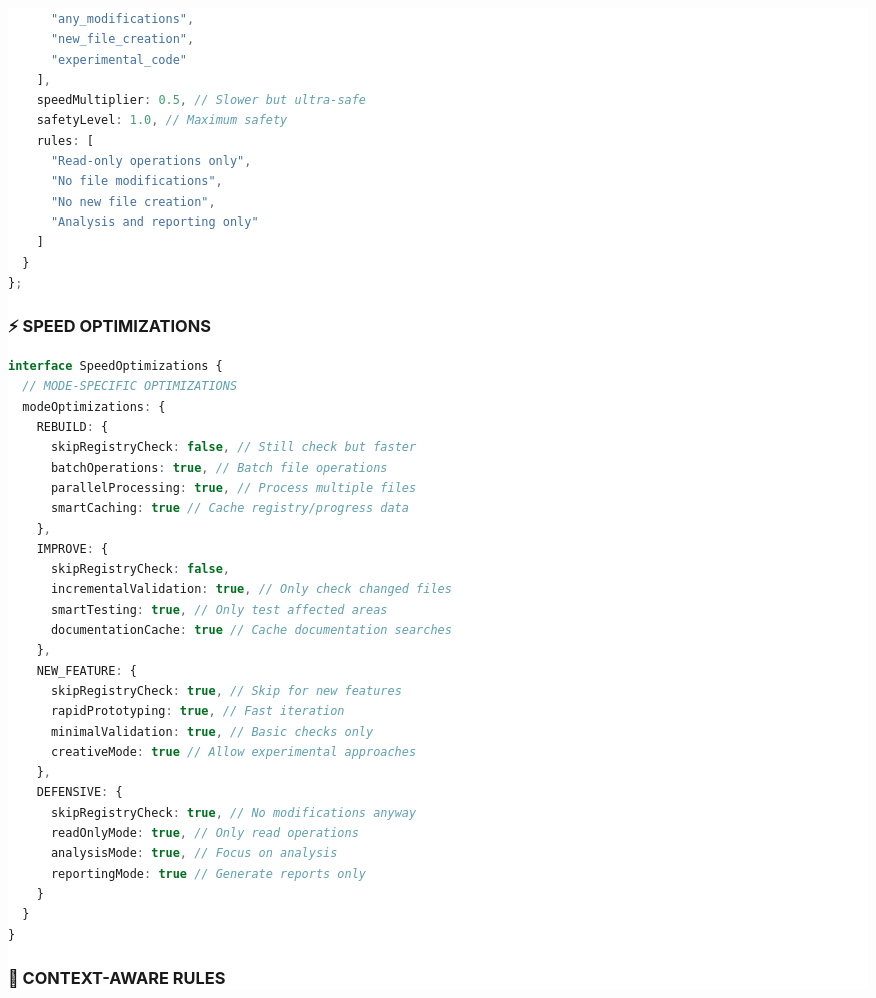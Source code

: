 ```typescript
      "any_modifications",
      "new_file_creation",
      "experimental_code"
    ],
    speedMultiplier: 0.5, // Slower but ultra-safe
    safetyLevel: 1.0, // Maximum safety
    rules: [
      "Read-only operations only",
      "No file modifications",
      "No new file creation", 
      "Analysis and reporting only"
    ]
  }
};
```

### **⚡ SPEED OPTIMIZATIONS**

```typescript
interface SpeedOptimizations {
  // MODE-SPECIFIC OPTIMIZATIONS
  modeOptimizations: {
    REBUILD: {
      skipRegistryCheck: false, // Still check but faster
      batchOperations: true, // Batch file operations
      parallelProcessing: true, // Process multiple files
      smartCaching: true // Cache registry/progress data
    },
    IMPROVE: {
      skipRegistryCheck: false,
      incrementalValidation: true, // Only check changed files
      smartTesting: true, // Only test affected areas
      documentationCache: true // Cache documentation searches
    },
    NEW_FEATURE: {
      skipRegistryCheck: true, // Skip for new features
      rapidPrototyping: true, // Fast iteration
      minimalValidation: true, // Basic checks only
      creativeMode: true // Allow experimental approaches
    },
    DEFENSIVE: {
      skipRegistryCheck: true, // No modifications anyway
      readOnlyMode: true, // Only read operations
      analysisMode: true, // Focus on analysis
      reportingMode: true // Generate reports only
    }
  }
}
```

### **🎯 CONTEXT-AWARE RULES**
